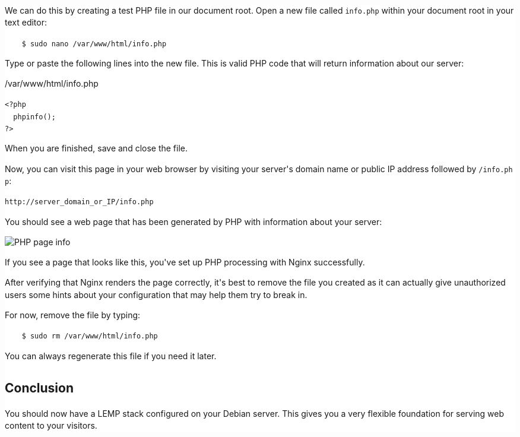 We can do this by creating a test PHP file in our document root. Open a new file called `info.php` within your document root in your text editor:
    
        $ sudo nano /var/www/html/info.php
    

Type or paste the following lines into the new file. This is valid PHP code that will return information about our server:

/var/www/html/info.php
    
    <?php
      phpinfo();
    ?>
    

When you are finished, save and close the file.

Now, you can visit this page in your web browser by visiting your server's domain name or public IP address followed by `/info.php`:
    
    
    http://server_domain_or_IP/info.php
    

You should see a web page that has been generated by PHP with information about your server:

![PHP page info][2]

If you see a page that looks like this, you've set up PHP processing with Nginx successfully.

After verifying that Nginx renders the page correctly, it's best to remove the file you created as it can actually give unauthorized users some hints about your configuration that may help them try to break in.

For now, remove the file by typing:
    
        $ sudo rm /var/www/html/info.php
    

You can always regenerate this file if you need it later.

## Conclusion

You should now have a LEMP stack configured on your Debian server. This gives you a very flexible foundation for serving web content to your visitors.

[1]: https://assets.digitalocean.com/articles/lemp_debian8/THcJfIl.png
[2]: https://assets.digitalocean.com/articles/lemp_debian8/ZP3DpyX.png

  
